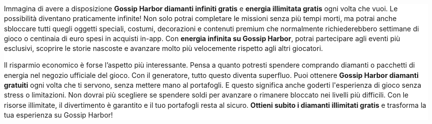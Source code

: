 <p>Immagina di avere a disposizione <strong>Gossip Harbor diamanti infiniti gratis</strong> e <strong>energia illimitata gratis</strong> ogni volta che vuoi. Le possibilità diventano praticamente infinite! Non solo potrai completare le missioni senza più tempi morti, ma potrai anche sbloccare tutti quegli oggetti speciali, costumi, decorazioni e contenuti premium che normalmente richiederebbero settimane di gioco o centinaia di euro spesi in acquisti in-app. Con <strong>energia infinita su Gossip Harbor</strong>, potrai partecipare agli eventi più esclusivi, scoprire le storie nascoste e avanzare molto più velocemente rispetto agli altri giocatori.</p>

<p>Il risparmio economico è forse l’aspetto più interessante. Pensa a quanto potresti spendere comprando diamanti o pacchetti di energia nel negozio ufficiale del gioco. Con il generatore, tutto questo diventa superfluo. Puoi ottenere <strong>Gossip Harbor diamanti gratuiti</strong> ogni volta che ti servono, senza mettere mano al portafogli. E questo significa anche goderti l'esperienza di gioco senza stress o limitazioni. Non dovrai più scegliere se spendere soldi per avanzare o rimanere bloccato nei livelli più difficili. Con le risorse illimitate, il divertimento è garantito e il tuo portafogli resta al sicuro. <strong>Ottieni subito i diamanti illimitati gratis</strong> e trasforma la tua esperienza su Gossip Harbor!</p>
